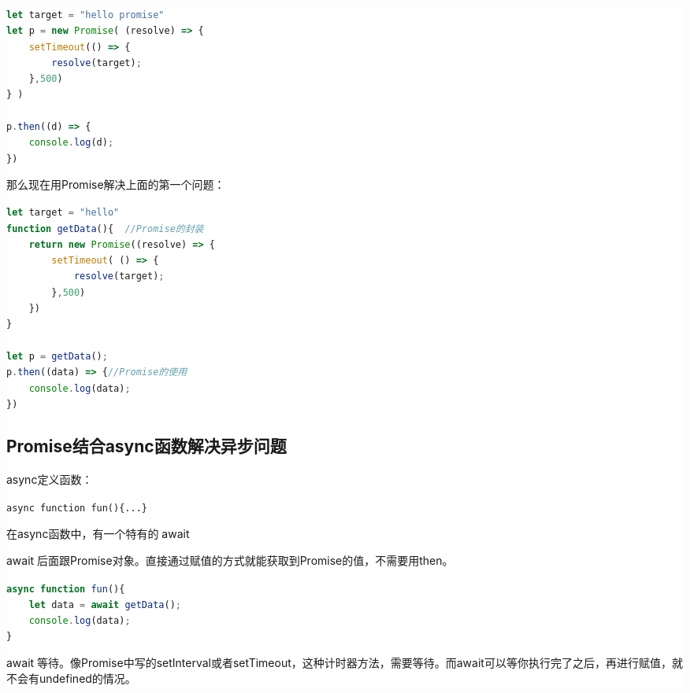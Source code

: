 ```javascript
let target = "hello promise"
let p = new Promise( (resolve) => {
	setTimeout(() => {
        resolve(target);
    },500)
} )

p.then((d) => {
    console.log(d);
})
```



那么现在用Promise解决上面的第一个问题：

```javascript
let target = "hello"
function getData(){  //Promise的封装
    return new Promise((resolve) => {
        setTimeout( () => {
            resolve(target);
        },500)
    })
}

let p = getData();
p.then((data) => {//Promise的使用
    console.log(data);
})
```





## Promise结合async函数解决异步问题

async定义函数：

```
async function fun(){...}
```

在async函数中，有一个特有的 await 

await 后面跟Promise对象。直接通过赋值的方式就能获取到Promise的值，不需要用then。

```javascript
async function fun(){
	let data = await getData();
	console.log(data);
}
```

await 等待。像Promise中写的setInterval或者setTimeout，这种计时器方法，需要等待。而await可以等你执行完了之后，再进行赋值，就不会有undefined的情况。

